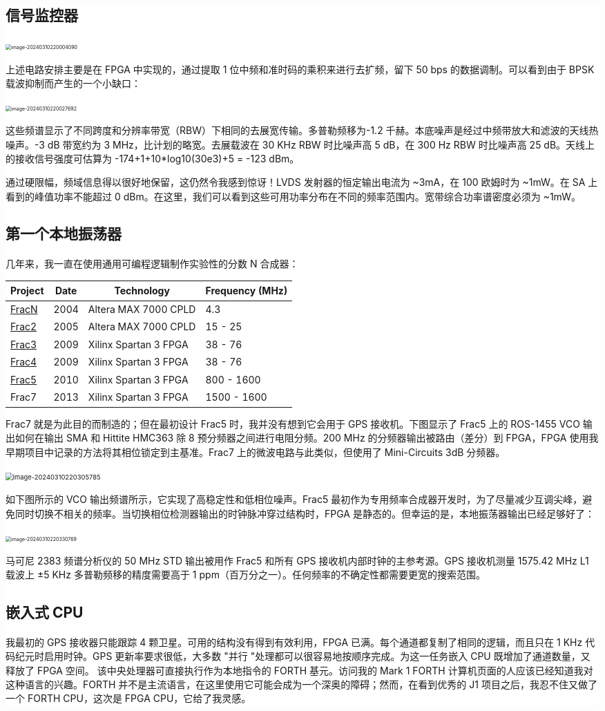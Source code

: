 ## 信号监控器

<img src="https://pic-bed-1316053657.cos.ap-nanjing.myqcloud.com/img/image-20240310220004090.png" alt="image-20240310220004090" style="zoom:50%;" />

上述电路安排主要是在 FPGA 中实现的，通过提取 1 位中频和准时码的乘积来进行去扩频，留下 50 bps 的数据调制。可以看到由于 BPSK 载波抑制而产生的一个小缺口：

<img src="https://pic-bed-1316053657.cos.ap-nanjing.myqcloud.com/img/image-20240310220027692.png" alt="image-20240310220027692" style="zoom:50%;" />

这些频谱显示了不同跨度和分辨率带宽（RBW）下相同的去展宽传输。多普勒频移为-1.2 千赫。本底噪声是经过中频带放大和滤波的天线热噪声。-3 dB 带宽约为 3 MHz，比计划的略宽。去展载波在 30 KHz RBW 时比噪声高 5 dB，在 300 Hz RBW 时比噪声高 25 dB。天线上的接收信号强度可估算为 -174+1+10*log10(30e3)+5 = -123 dBm。

通过硬限幅，频域信息得以很好地保留，这仍然令我感到惊讶！LVDS 发射器的恒定输出电流为 ~3mA，在 100 欧姆时为 ~1mW。在 SA 上看到的峰值功率不能超过 0 dBm。在这里，我们可以看到这些可用功率分布在不同的频率范围内。宽带综合功率谱密度必须为 ~1mW。

## 第一个本地振荡器

几年来，我一直在使用通用可编程逻辑制作实验性的分数 N 合成器：

| Project                                                 | Date | Technology            | Frequency (MHz) |
| ------------------------------------------------------- | ---- | --------------------- | --------------- |
| [FracN](http://www.aholme.co.uk/FracN/Synth.htm)        | 2004 | Altera MAX 7000 CPLD  | 4.3             |
| [Frac2](http://www.aholme.co.uk/Frac2/Main.htm)         | 2005 | Altera MAX 7000 CPLD  | 15 - 25         |
| [Frac3](http://www.aholme.co.uk/Frac3/Main.htm)         | 2009 | Xilinx Spartan 3 FPGA | 38 - 76         |
| [Frac4](http://www.aholme.co.uk/Frac3/Main.htm#May2009) | 2009 | Xilinx Spartan 3 FPGA | 38 - 76         |
| [Frac5](http://www.aholme.co.uk/Frac3/Main.htm#Frac5)   | 2010 | Xilinx Spartan 3 FPGA | 800 - 1600      |
| Frac7                                                   | 2013 | Xilinx Spartan 3 FPGA | 1500 - 1600     |

Frac7 就是为此目的而制造的；但在最初设计 Frac5 时，我并没有想到它会用于 GPS 接收机。下图显示了 Frac5 上的 ROS-1455 VCO 输出如何在输出 SMA 和 Hittite HMC363 除 8 预分频器之间进行电阻分频。200 MHz 的分频器输出被路由（差分）到 FPGA，FPGA 使用我早期项目中记录的方法将其相位锁定到主基准。Frac7 上的微波电路与此类似，但使用了 Mini-Circuits 3dB 分频器。

<img src="https://pic-bed-1316053657.cos.ap-nanjing.myqcloud.com/img/image-20240310220305785.png" alt="image-20240310220305785" style="zoom:67%;" />

如下图所示的 VCO 输出频谱所示，它实现了高稳定性和低相位噪声。Frac5 最初作为专用频率合成器开发时，为了尽量减少互调尖峰，避免同时切换不相关的频率。当切换相位检测器输出的时钟脉冲穿过结构时，FPGA 是静态的。但幸运的是，本地振荡器输出已经足够好了：

<img src="https://pic-bed-1316053657.cos.ap-nanjing.myqcloud.com/img/image-20240310220330769.png" alt="image-20240310220330769" style="zoom:50%;" />

马可尼 2383 频谱分析仪的 50 MHz STD 输出被用作 Frac5 和所有 GPS 接收机内部时钟的主参考源。GPS 接收机测量 1575.42 MHz L1 载波上 ±5 KHz 多普勒频移的精度需要高于 1 ppm（百万分之一）。任何频率的不确定性都需要更宽的搜索范围。

## 嵌入式 CPU

我最初的 GPS 接收器只能跟踪 4 颗卫星。可用的结构没有得到有效利用，FPGA 已满。每个通道都复制了相同的逻辑，而且只在 1 KHz 代码纪元时启用时钟。GPS 更新率要求很低，大多数 "并行 "处理都可以很容易地按顺序完成。为这一任务嵌入 CPU 既增加了通道数量，又释放了 FPGA 空间。
该中央处理器可直接执行作为本地指令的 FORTH 基元。访问我的 Mark 1 FORTH 计算机页面的人应该已经知道我对这种语言的兴趣。FORTH 并不是主流语言，在这里使用它可能会成为一个深奥的障碍；然而，在看到优秀的 J1 项目之后，我忍不住又做了一个 FORTH CPU，这次是 FPGA CPU，它给了我灵感。
